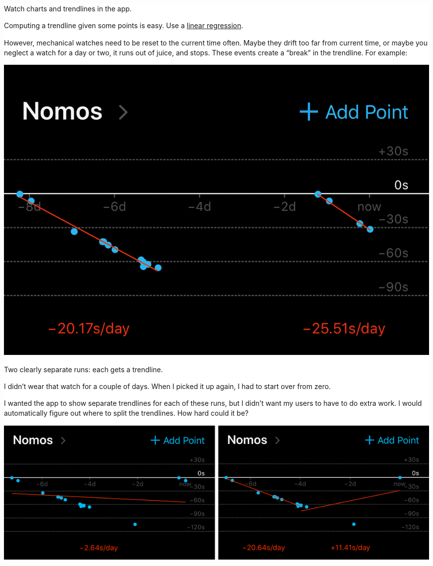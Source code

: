 <figcaption>Watch charts and trendlines in the app.</figcaption>

Computing a trendline given some points is easy. Use a <a title="Wikipedia" href="https://en.wikipedia.org/wiki/Linear_regression">linear regression</a>.

However, mechanical watches need to be reset to the current time often. Maybe they drift too far from current time, or maybe you neglect a watch for a day or two, it runs out of juice, and stops. These events create a “break” in the trendline. For example:

![](../images/pytorch-and-coreml/trendlines.png)

<figcaption>Two clearly separate runs: each gets a trendline.</figcaption>

I didn’t wear that watch for a couple of days. When I picked it up again, I had to start over from zero.

I wanted the app to show separate trendlines for each of these runs, but I didn’t want my users to have to do extra work. I would automatically figure out where to split the trendlines. How hard could it&nbsp;be?

![](../images/pytorch-and-coreml/failures.png)
